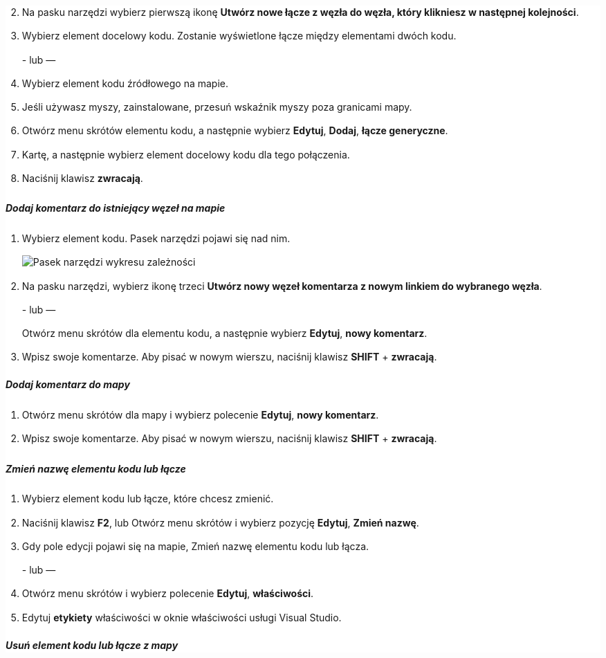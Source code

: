 2. Na pasku narzędzi wybierz pierwszą ikonę **Utwórz nowe łącze z węzła do węzła, który klikniesz w następnej kolejności**.  
  
3. Wybierz element docelowy kodu. Zostanie wyświetlone łącze między elementami dwóch kodu.  
  
   \- lub —  
  
4. Wybierz element kodu źródłowego na mapie.  
  
5. Jeśli używasz myszy, zainstalowane, przesuń wskaźnik myszy poza granicami mapy.  
  
6. Otwórz menu skrótów elementu kodu, a następnie wybierz **Edytuj**, **Dodaj**, **łącze generyczne**.  
  
7. Kartę, a następnie wybierz element docelowy kodu dla tego połączenia.  
  
8. Naciśnij klawisz **zwracają**.  
  
###  <a name="AddComments"></a>   
##### <a name="add-a-comment-to-an-existing-node-on-the-map"></a>Dodaj komentarz do istniejący węzeł na mapie  
  
1.  Wybierz element kodu. Pasek narzędzi pojawi się nad nim.  
  
     ![Pasek narzędzi wykresu zależności](../modeling/media/depedencygraph-toolbar.png "DepedencyGraph_Toolbar")  
  
2.  Na pasku narzędzi, wybierz ikonę trzeci **Utwórz nowy węzeł komentarza z nowym linkiem do wybranego węzła**.  
  
     \- lub —  
  
     Otwórz menu skrótów dla elementu kodu, a następnie wybierz **Edytuj**, **nowy komentarz**.  
  
3.  Wpisz swoje komentarze. Aby pisać w nowym wierszu, naciśnij klawisz **SHIFT** + **zwracają**.  
  
##### <a name="add-a-comment-to-the-map-itself"></a>Dodaj komentarz do mapy  
  
1.  Otwórz menu skrótów dla mapy i wybierz polecenie **Edytuj**, **nowy komentarz**.  
  
2.  Wpisz swoje komentarze. Aby pisać w nowym wierszu, naciśnij klawisz **SHIFT** + **zwracają**.  
  
###  <a name="RenameNodes"></a>   
##### <a name="rename-a-code-element-or-link"></a>Zmień nazwę elementu kodu lub łącze  
  
1.  Wybierz element kodu lub łącze, które chcesz zmienić.  
  
2.  Naciśnij klawisz **F2**, lub Otwórz menu skrótów i wybierz pozycję **Edytuj**, **Zmień nazwę**.  
  
3.  Gdy pole edycji pojawi się na mapie, Zmień nazwę elementu kodu lub łącza.  
  
     \- lub —  
  
4.  Otwórz menu skrótów i wybierz polecenie **Edytuj**, **właściwości**.  
  
5.  Edytuj **etykiety** właściwości w oknie właściwości usługi Visual Studio.  
  
##### <a name="remove-a-code-element-or-link-from-the-map"></a>Usuń element kodu lub łącze z mapy  
  